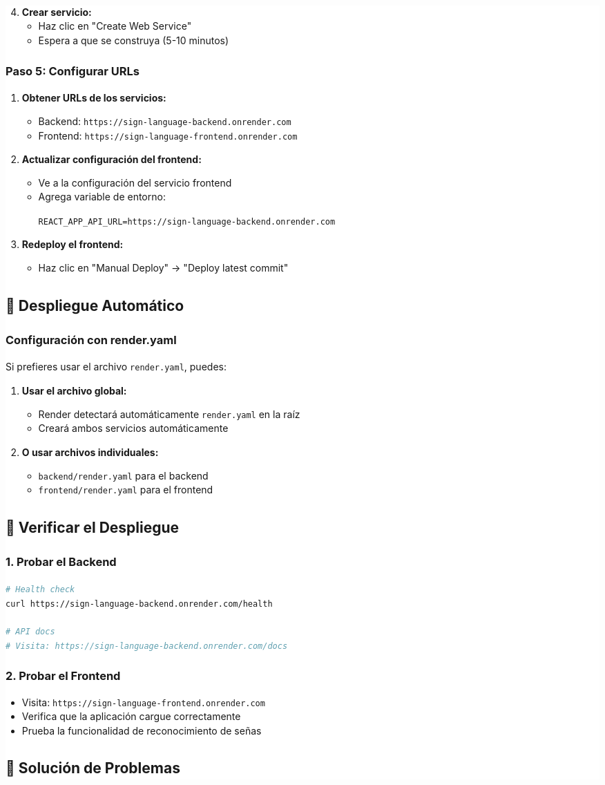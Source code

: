 4. **Crear servicio:**
   - Haz clic en "Create Web Service"
   - Espera a que se construya (5-10 minutos)

### Paso 5: Configurar URLs

1. **Obtener URLs de los servicios:**
   - Backend: `https://sign-language-backend.onrender.com`
   - Frontend: `https://sign-language-frontend.onrender.com`

2. **Actualizar configuración del frontend:**
   - Ve a la configuración del servicio frontend
   - Agrega variable de entorno:
     ```
     REACT_APP_API_URL=https://sign-language-backend.onrender.com
     ```

3. **Redeploy el frontend:**
   - Haz clic en "Manual Deploy" → "Deploy latest commit"

## 🔄 Despliegue Automático

### Configuración con render.yaml

Si prefieres usar el archivo `render.yaml`, puedes:

1. **Usar el archivo global:**
   - Render detectará automáticamente `render.yaml` en la raíz
   - Creará ambos servicios automáticamente

2. **O usar archivos individuales:**
   - `backend/render.yaml` para el backend
   - `frontend/render.yaml` para el frontend

## 🧪 Verificar el Despliegue

### 1. Probar el Backend

```bash
# Health check
curl https://sign-language-backend.onrender.com/health

# API docs
# Visita: https://sign-language-backend.onrender.com/docs
```

### 2. Probar el Frontend

- Visita: `https://sign-language-frontend.onrender.com`
- Verifica que la aplicación cargue correctamente
- Prueba la funcionalidad de reconocimiento de señas

## 🚨 Solución de Problemas
